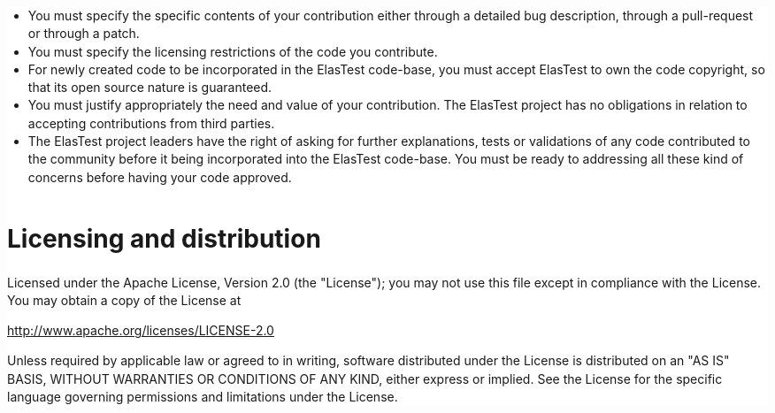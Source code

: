 * You must specify the specific contents of your contribution either through a
  detailed bug description, through a pull-request or through a patch.
* You must specify the licensing restrictions of the code you contribute.
* For newly created code to be incorporated in the ElasTest code-base, you
  must accept ElasTest to own the code copyright, so that its open source
  nature is guaranteed.
* You must justify appropriately the need and value of your contribution. The
  ElasTest project has no obligations in relation to accepting contributions
  from third parties.
* The ElasTest project leaders have the right of asking for further
  explanations, tests or validations of any code contributed to the community
  before it being incorporated into the ElasTest code-base. You must be ready
  to addressing all these kind of concerns before having your code approved.

# Licensing and distribution
Licensed under the Apache License, Version 2.0 (the "License");
you may not use this file except in compliance with the License.
You may obtain a copy of the License at

  http://www.apache.org/licenses/LICENSE-2.0

Unless required by applicable law or agreed to in writing, software
distributed under the License is distributed on an "AS IS" BASIS,
WITHOUT WARRANTIES OR CONDITIONS OF ANY KIND, either express or implied.
See the License for the specific language governing permissions and
limitations under the License.


[Apache 2.0 License]: http://www.apache.org/licenses/LICENSE-2.0
[ElasTest]: http://elastest.io/
[ElasTest Logo]: http://elastest.io/images/logos_elastest/elastest-logo-gray-small.png
[ElasTest Twitter]: https://twitter.com/elastestio
[GitHub ElasTest Group]: https://github.com/elastest
[Bugtracker]: https://github.com/elastest/bugtracker

